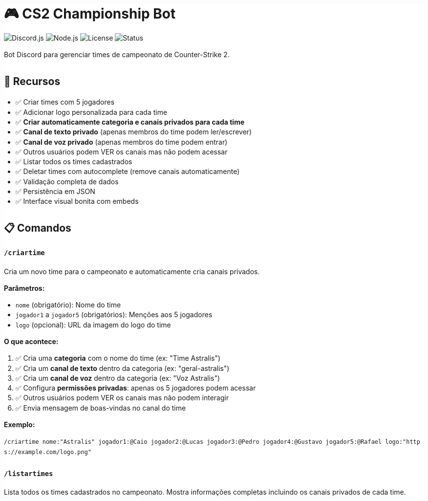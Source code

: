 # 🎮 CS2 Championship Bot

![Discord.js](https://img.shields.io/badge/discord.js-v14.23.2-blue.svg)
![Node.js](https://img.shields.io/badge/node-%3E%3D16.9.0-brightgreen.svg)
![License](https://img.shields.io/badge/license-MIT-green.svg)
![Status](https://img.shields.io/badge/status-active-success.svg)

Bot Discord para gerenciar times de campeonato de Counter-Strike 2.

## 🚀 Recursos

- ✅ Criar times com 5 jogadores
- ✅ Adicionar logo personalizada para cada time
- ✅ **Criar automaticamente categoria e canais privados para cada time**
- ✅ **Canal de texto privado** (apenas membros do time podem ler/escrever)
- ✅ **Canal de voz privado** (apenas membros do time podem entrar)
- ✅ Outros usuários podem VER os canais mas não podem acessar
- ✅ Listar todos os times cadastrados
- ✅ Deletar times com autocomplete (remove canais automaticamente)
- ✅ Validação completa de dados
- ✅ Persistência em JSON
- ✅ Interface visual bonita com embeds

## 📋 Comandos

### `/criartime`
Cria um novo time para o campeonato e automaticamente cria canais privados.

**Parâmetros:**
- `nome` (obrigatório): Nome do time
- `jogador1` a `jogador5` (obrigatórios): Menções aos 5 jogadores
- `logo` (opcional): URL da imagem do logo do time

**O que acontece:**
1. ✅ Cria uma **categoria** com o nome do time (ex: "Time Astralis")
2. ✅ Cria um **canal de texto** dentro da categoria (ex: "geral-astralis")
3. ✅ Cria um **canal de voz** dentro da categoria (ex: "Voz Astralis")
4. ✅ Configura **permissões privadas**: apenas os 5 jogadores podem acessar
5. ✅ Outros usuários podem VER os canais mas não podem interagir
6. ✅ Envia mensagem de boas-vindas no canal do time

**Exemplo:**
```
/criartime nome:"Astralis" jogador1:@Caio jogador2:@Lucas jogador3:@Pedro jogador4:@Gustavo jogador5:@Rafael logo:"https://example.com/logo.png"
```

### `/listartimes`
Lista todos os times cadastrados no campeonato. Mostra informações completas incluindo os canais privados de cada time.
